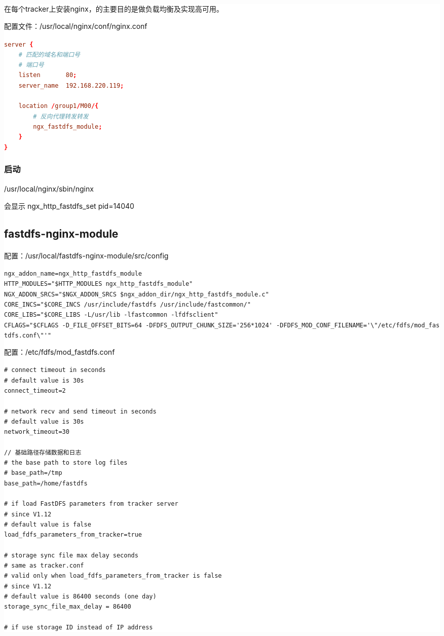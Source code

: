 在每个tracker上安装nginx，的主要目的是做负载均衡及实现高可用。

配置文件：/usr/local/nginx/conf/nginx.conf

```conf
server {
    # 匹配的域名和端口号
    # 端口号
    listen       80;
    server_name  192.168.220.119;

    location /group1/M00/{
        # 反向代理转发转发
        ngx_fastdfs_module;
    }
}
```

### 启动

/usr/local/nginx/sbin/nginx

会显示 ngx_http_fastdfs_set pid=14040

## fastdfs-nginx-module

配置：/usr/local/fastdfs-nginx-module/src/config

```txt
ngx_addon_name=ngx_http_fastdfs_module
HTTP_MODULES="$HTTP_MODULES ngx_http_fastdfs_module"
NGX_ADDON_SRCS="$NGX_ADDON_SRCS $ngx_addon_dir/ngx_http_fastdfs_module.c"
CORE_INCS="$CORE_INCS /usr/include/fastdfs /usr/include/fastcommon/"
CORE_LIBS="$CORE_LIBS -L/usr/lib -lfastcommon -lfdfsclient"
CFLAGS="$CFLAGS -D_FILE_OFFSET_BITS=64 -DFDFS_OUTPUT_CHUNK_SIZE='256*1024' -DFDFS_MOD_CONF_FILENAME='\"/etc/fdfs/mod_fastdfs.conf\"'"
```

配置：/etc/fdfs/mod_fastdfs.conf

```txt
# connect timeout in seconds
# default value is 30s
connect_timeout=2

# network recv and send timeout in seconds
# default value is 30s
network_timeout=30

// 基础路径存储数据和日志
# the base path to store log files
# base_path=/tmp
base_path=/home/fastdfs

# if load FastDFS parameters from tracker server
# since V1.12
# default value is false
load_fdfs_parameters_from_tracker=true

# storage sync file max delay seconds
# same as tracker.conf
# valid only when load_fdfs_parameters_from_tracker is false
# since V1.12
# default value is 86400 seconds (one day)
storage_sync_file_max_delay = 86400

# if use storage ID instead of IP address
```